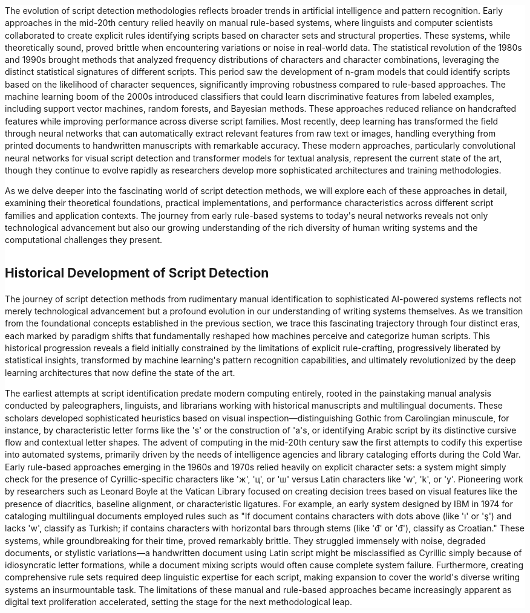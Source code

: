 The evolution of script detection methodologies reflects broader trends in artificial intelligence and pattern recognition. Early approaches in the mid-20th century relied heavily on manual rule-based systems, where linguists and computer scientists collaborated to create explicit rules identifying scripts based on character sets and structural properties. These systems, while theoretically sound, proved brittle when encountering variations or noise in real-world data. The statistical revolution of the 1980s and 1990s brought methods that analyzed frequency distributions of characters and character combinations, leveraging the distinct statistical signatures of different scripts. This period saw the development of n-gram models that could identify scripts based on the likelihood of character sequences, significantly improving robustness compared to rule-based approaches. The machine learning boom of the 2000s introduced classifiers that could learn discriminative features from labeled examples, including support vector machines, random forests, and Bayesian methods. These approaches reduced reliance on handcrafted features while improving performance across diverse script families. Most recently, deep learning has transformed the field through neural networks that can automatically extract relevant features from raw text or images, handling everything from printed documents to handwritten manuscripts with remarkable accuracy. These modern approaches, particularly convolutional neural networks for visual script detection and transformer models for textual analysis, represent the current state of the art, though they continue to evolve rapidly as researchers develop more sophisticated architectures and training methodologies.

As we delve deeper into the fascinating world of script detection methods, we will explore each of these approaches in detail, examining their theoretical foundations, practical implementations, and performance characteristics across different script families and application contexts. The journey from early rule-based systems to today's neural networks reveals not only technological advancement but also our growing understanding of the rich diversity of human writing systems and the computational challenges they present.

## Historical Development of Script Detection

The journey of script detection methods from rudimentary manual identification to sophisticated AI-powered systems reflects not merely technological advancement but a profound evolution in our understanding of writing systems themselves. As we transition from the foundational concepts established in the previous section, we trace this fascinating trajectory through four distinct eras, each marked by paradigm shifts that fundamentally reshaped how machines perceive and categorize human scripts. This historical progression reveals a field initially constrained by the limitations of explicit rule-crafting, progressively liberated by statistical insights, transformed by machine learning's pattern recognition capabilities, and ultimately revolutionized by the deep learning architectures that now define the state of the art.

The earliest attempts at script identification predate modern computing entirely, rooted in the painstaking manual analysis conducted by paleographers, linguists, and librarians working with historical manuscripts and multilingual documents. These scholars developed sophisticated heuristics based on visual inspection—distinguishing Gothic from Carolingian minuscule, for instance, by characteristic letter forms like the 's' or the construction of 'a's, or identifying Arabic script by its distinctive cursive flow and contextual letter shapes. The advent of computing in the mid-20th century saw the first attempts to codify this expertise into automated systems, primarily driven by the needs of intelligence agencies and library cataloging efforts during the Cold War. Early rule-based approaches emerging in the 1960s and 1970s relied heavily on explicit character sets: a system might simply check for the presence of Cyrillic-specific characters like 'ж', 'ц', or 'ш' versus Latin characters like 'w', 'k', or 'y'. Pioneering work by researchers such as Leonard Boyle at the Vatican Library focused on creating decision trees based on visual features like the presence of diacritics, baseline alignment, or characteristic ligatures. For example, an early system designed by IBM in 1974 for cataloging multilingual documents employed rules such as "If document contains characters with dots above (like 'ı' or 'ş') and lacks 'w', classify as Turkish; if contains characters with horizontal bars through stems (like 'đ' or 'đ'), classify as Croatian." These systems, while groundbreaking for their time, proved remarkably brittle. They struggled immensely with noise, degraded documents, or stylistic variations—a handwritten document using Latin script might be misclassified as Cyrillic simply because of idiosyncratic letter formations, while a document mixing scripts would often cause complete system failure. Furthermore, creating comprehensive rule sets required deep linguistic expertise for each script, making expansion to cover the world's diverse writing systems an insurmountable task. The limitations of these manual and rule-based approaches became increasingly apparent as digital text proliferation accelerated, setting the stage for the next methodological leap.

